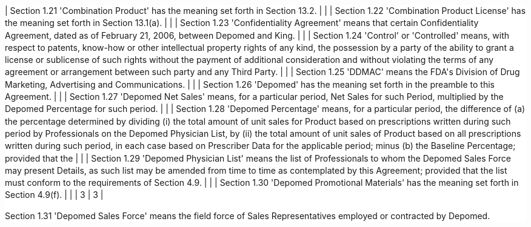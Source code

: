| Section 1.21 'Combination Product' has the meaning set forth in Section 13.2.                                                                                                                                                                                                                                                                                                                                                                                                                                 |    |
| Section 1.22 'Combination Product License' has the meaning set forth in Section 13.1(a).                                                                                                                                                                                                                                                                                                                                                                                                                      |    |
| Section 1.23 'Confidentiality Agreement' means that certain Confidentiality Agreement, dated as of February 21, 2006, between Depomed and King.                                                                                                                                                                                                                                                                                                                                                               |    |
| Section 1.24 'Control' or 'Controlled' means, with respect to patents, know-how or other intellectual property rights of any kind, the possession by a party of the ability to grant a license or sublicense of such rights without the payment of additional consideration and without violating the terms of any agreement or arrangement between such party and any Third Party.                                                                                                                           |    |
| Section 1.25 'DDMAC' means the FDA's Division of Drug Marketing, Advertising and Communications.                                                                                                                                                                                                                                                                                                                                                                                                              |    |
| Section 1.26 'Depomed' has the meaning set forth in the preamble to this Agreement.                                                                                                                                                                                                                                                                                                                                                                                                                           |    |
| Section 1.27 'Depomed Net Sales' means, for a particular period, Net Sales for such Period, multiplied by the Depomed Percentage for such period.                                                                                                                                                                                                                                                                                                                                                             |    |
| Section 1.28 'Depomed Percentage' means, for a particular period, the difference of (a) the percentage determined by dividing (i) the total amount of unit sales for Product based on prescriptions written during such period by Professionals on the Depomed Physician List, by (ii) the total amount of unit sales of Product based on all prescriptions written during such period, in each case based on Prescriber Data for the applicable period; minus (b) the Baseline Percentage; provided that the |    |
| Section 1.29 'Depomed Physician List' means the list of Professionals to whom the Depomed Sales Force may present Details, as such list may be amended from time to time as contemplated by this Agreement; provided that the list must conform to the requirements of Section 4.9.                                                                                                                                                                                                                           |    |
| Section 1.30 'Depomed Promotional Materials' has the meaning set forth in Section 4.9(f).                                                                                                                                                                                                                                                                                                                                                                                                                     |    |
| 3                                                                                                                                                                                                                                                                                                                                                                                                                                                                                                             | 3  |

Section 1.31 'Depomed Sales Force' means the field force of Sales Representatives employed or contracted by Depomed.
